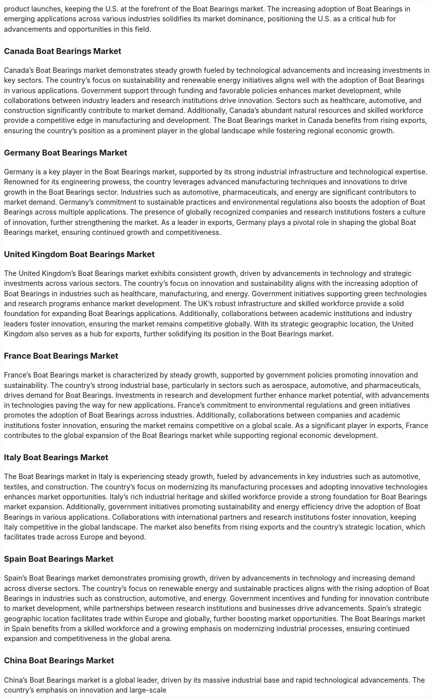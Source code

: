 product launches, keeping the U.S. at the forefront of the Boat Bearings market. The increasing adoption of Boat Bearings in emerging applications across various industries solidifies its market dominance, positioning the U.S. as a critical hub for advancements and opportunities in this field.</p><h3>Canada Boat Bearings Market</h3><p>Canada&rsquo;s Boat Bearings market demonstrates steady growth fueled by technological advancements and increasing investments in key sectors. The country&rsquo;s focus on sustainability and renewable energy initiatives aligns well with the adoption of Boat Bearings in various applications. Government support through funding and favorable policies enhances market development, while collaborations between industry leaders and research institutions drive innovation. Sectors such as healthcare, automotive, and construction significantly contribute to market demand. Additionally, Canada&rsquo;s abundant natural resources and skilled workforce provide a competitive edge in manufacturing and development. The Boat Bearings market in Canada benefits from rising exports, ensuring the country&rsquo;s position as a prominent player in the global landscape while fostering regional economic growth.</p><h3>Germany Boat Bearings Market</h3><p>Germany is a key player in the Boat Bearings market, supported by its strong industrial infrastructure and technological expertise. Renowned for its engineering prowess, the country leverages advanced manufacturing techniques and innovations to drive growth in the Boat Bearings sector. Industries such as automotive, pharmaceuticals, and energy are significant contributors to market demand. Germany&rsquo;s commitment to sustainable practices and environmental regulations also boosts the adoption of Boat Bearings across multiple applications. The presence of globally recognized companies and research institutions fosters a culture of innovation, further strengthening the market. As a leader in exports, Germany plays a pivotal role in shaping the global Boat Bearings market, ensuring continued growth and competitiveness.</p><h3>United Kingdom Boat Bearings Market</h3><p>The United Kingdom&rsquo;s Boat Bearings market exhibits consistent growth, driven by advancements in technology and strategic investments across various sectors. The country&rsquo;s focus on innovation and sustainability aligns with the increasing adoption of Boat Bearings in industries such as healthcare, manufacturing, and energy. Government initiatives supporting green technologies and research programs enhance market development. The UK&rsquo;s robust infrastructure and skilled workforce provide a solid foundation for expanding Boat Bearings applications. Additionally, collaborations between academic institutions and industry leaders foster innovation, ensuring the market remains competitive globally. With its strategic geographic location, the United Kingdom also serves as a hub for exports, further solidifying its position in the Boat Bearings market.</p><h3>France Boat Bearings Market</h3><p>France&rsquo;s Boat Bearings market is characterized by steady growth, supported by government policies promoting innovation and sustainability. The country&rsquo;s strong industrial base, particularly in sectors such as aerospace, automotive, and pharmaceuticals, drives demand for Boat Bearings. Investments in research and development further enhance market potential, with advancements in technologies paving the way for new applications. France&rsquo;s commitment to environmental regulations and green initiatives promotes the adoption of Boat Bearings across industries. Additionally, collaborations between companies and academic institutions foster innovation, ensuring the market remains competitive on a global scale. As a significant player in exports, France contributes to the global expansion of the Boat Bearings market while supporting regional economic development.</p><h3>Italy Boat Bearings Market</h3><p>The Boat Bearings market in Italy is experiencing steady growth, fueled by advancements in key industries such as automotive, textiles, and construction. The country&rsquo;s focus on modernizing its manufacturing processes and adopting innovative technologies enhances market opportunities. Italy&rsquo;s rich industrial heritage and skilled workforce provide a strong foundation for Boat Bearings market expansion. Additionally, government initiatives promoting sustainability and energy efficiency drive the adoption of Boat Bearings in various applications. Collaborations with international partners and research institutions foster innovation, keeping Italy competitive in the global landscape. The market also benefits from rising exports and the country&rsquo;s strategic location, which facilitates trade across Europe and beyond.</p><h3>Spain Boat Bearings Market</h3><p>Spain&rsquo;s Boat Bearings market demonstrates promising growth, driven by advancements in technology and increasing demand across diverse sectors. The country&rsquo;s focus on renewable energy and sustainable practices aligns with the rising adoption of Boat Bearings in industries such as construction, automotive, and energy. Government incentives and funding for innovation contribute to market development, while partnerships between research institutions and businesses drive advancements. Spain&rsquo;s strategic geographic location facilitates trade within Europe and globally, further boosting market opportunities. The Boat Bearings market in Spain benefits from a skilled workforce and a growing emphasis on modernizing industrial processes, ensuring continued expansion and competitiveness in the global arena.</p><h3>China Boat Bearings Market</h3><p>China&rsquo;s Boat Bearings market is a global leader, driven by its massive industrial base and rapid technological advancements. The country&rsquo;s emphasis on innovation and large-scale